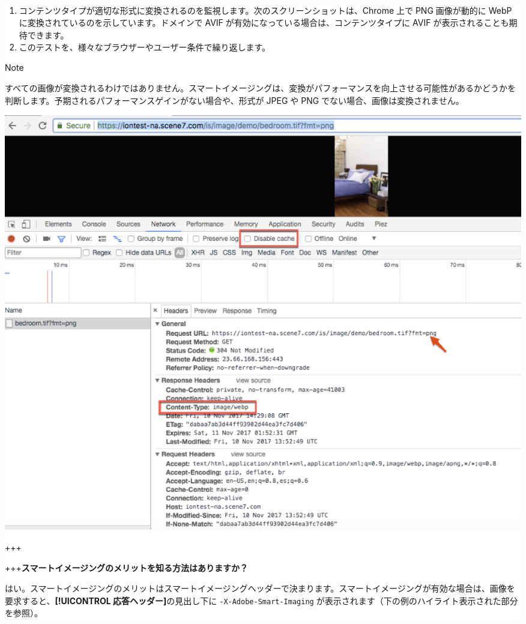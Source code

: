 1. コンテンツタイプが適切な形式に変換されるのを監視します。次のスクリーンショットは、Chrome 上で PNG 画像が動的に WebP に変換されているのを示しています。ドメインで AVIF が有効になっている場合は、コンテンツタイプに AVIF が表示されることも期待できます。
1. このテストを、様々なブラウザーやユーザー条件で繰り返します。

>[!NOTE]
>
>すべての画像が変換されるわけではありません。スマートイメージングは、変換がパフォーマンスを向上させる可能性があるかどうかを判断します。予期されるパフォーマンスゲインがない場合や、形式が JPEG や PNG でない場合、画像は変換されません。

![image2017-11-14_15398](assets/image2017-11-14_15398.png)

+++

+++**スマートイメージングのメリットを知る方法はありますか？**

はい。スマートイメージングのメリットはスマートイメージングヘッダーで決まります。スマートイメージングが有効な場合は、画像を要求すると、**[!UICONTROL 応答ヘッダー]**&#x200B;の見出し下に `-X-Adobe-Smart-Imaging` が表示されます（下の例のハイライト表示された部分を参照）。
